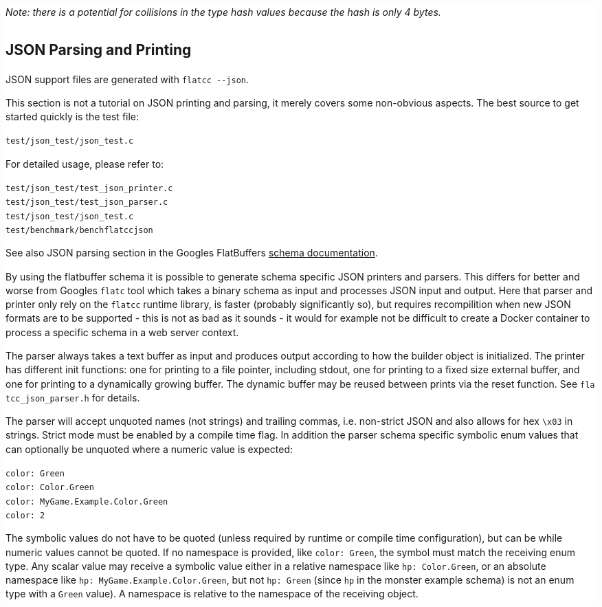 _Note: there is a potential for collisions in the type hash values
because the hash is only 4 bytes._


## JSON Parsing and Printing

JSON support files are generated with `flatcc --json`.

This section is not a tutorial on JSON printing and parsing, it merely
covers some non-obvious aspects. The best source to get started quickly
is the test file:

    test/json_test/json_test.c

For detailed usage, please refer to:

    test/json_test/test_json_printer.c
    test/json_test/test_json_parser.c
    test/json_test/json_test.c
    test/benchmark/benchflatccjson

See also JSON parsing section in the Googles FlatBuffers [schema
documentation](https://google.github.io/flatbuffers/flatbuffers_guide_writing_schema.html).

By using the flatbuffer schema it is possible to generate schema
specific JSON printers and parsers. This differs for better and worse
from Googles `flatc` tool which takes a binary schema as input and
processes JSON input and output. Here that parser and printer only rely
on the `flatcc` runtime library, is faster (probably significantly so),
but requires recompilition when new JSON formats are to be supported -
this is not as bad as it sounds - it would for example not be difficult
to create a Docker container to process a specific schema in a web
server context.

The parser always takes a text buffer as input and produces output
according to how the builder object is initialized. The printer has
different init functions: one for printing to a file pointer, including
stdout, one for printing to a fixed size external buffer, and one for
printing to a dynamically growing buffer. The dynamic buffer may be
reused between prints via the reset function. See `flatcc_json_parser.h`
for details.

The parser will accept unquoted names (not strings) and trailing commas,
i.e. non-strict JSON and also allows for hex `\x03` in strings. Strict
mode must be enabled by a compile time flag. In addition the parser
schema specific symbolic enum values that can optionally be unquoted
where a numeric value is expected:

    color: Green
    color: Color.Green
    color: MyGame.Example.Color.Green
    color: 2

The symbolic values do not have to be quoted (unless required by runtime
or compile time configuration), but can be while numeric values cannot
be quoted. If no namespace is provided, like `color: Green`, the symbol
must match the receiving enum type. Any scalar value may receive a
symbolic value either in a relative namespace like `hp: Color.Green`, or
an absolute namespace like `hp: MyGame.Example.Color.Green`, but not
`hp: Green` (since `hp` in the monster example schema) is not an enum
type with a `Green` value). A namespace is relative to the namespace of
the receiving object.
